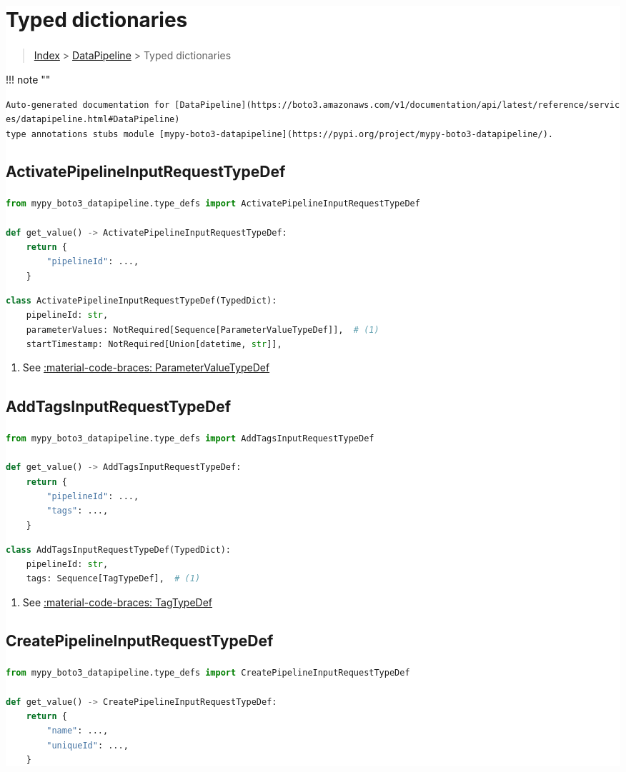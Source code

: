 # Typed dictionaries

> [Index](../README.md) > [DataPipeline](./README.md) > Typed dictionaries

!!! note ""

    Auto-generated documentation for [DataPipeline](https://boto3.amazonaws.com/v1/documentation/api/latest/reference/services/datapipeline.html#DataPipeline)
    type annotations stubs module [mypy-boto3-datapipeline](https://pypi.org/project/mypy-boto3-datapipeline/).

## ActivatePipelineInputRequestTypeDef

```python title="Usage Example"
from mypy_boto3_datapipeline.type_defs import ActivatePipelineInputRequestTypeDef

def get_value() -> ActivatePipelineInputRequestTypeDef:
    return {
        "pipelineId": ...,
    }
```

```python title="Definition"
class ActivatePipelineInputRequestTypeDef(TypedDict):
    pipelineId: str,
    parameterValues: NotRequired[Sequence[ParameterValueTypeDef]],  # (1)
    startTimestamp: NotRequired[Union[datetime, str]],
```

1. See [:material-code-braces: ParameterValueTypeDef](./type_defs.md#parametervaluetypedef) 
## AddTagsInputRequestTypeDef

```python title="Usage Example"
from mypy_boto3_datapipeline.type_defs import AddTagsInputRequestTypeDef

def get_value() -> AddTagsInputRequestTypeDef:
    return {
        "pipelineId": ...,
        "tags": ...,
    }
```

```python title="Definition"
class AddTagsInputRequestTypeDef(TypedDict):
    pipelineId: str,
    tags: Sequence[TagTypeDef],  # (1)
```

1. See [:material-code-braces: TagTypeDef](./type_defs.md#tagtypedef) 
## CreatePipelineInputRequestTypeDef

```python title="Usage Example"
from mypy_boto3_datapipeline.type_defs import CreatePipelineInputRequestTypeDef

def get_value() -> CreatePipelineInputRequestTypeDef:
    return {
        "name": ...,
        "uniqueId": ...,
    }
```
